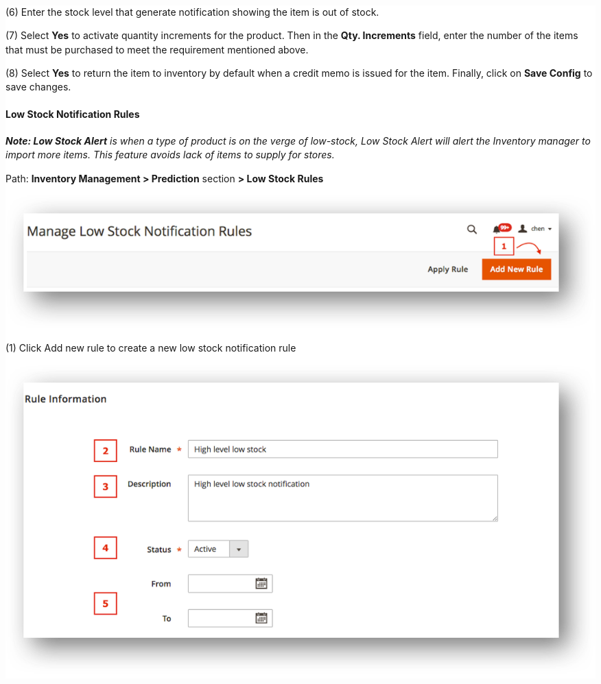 (6)	Enter the stock level that generate notification showing the item is out of stock.

(7)	Select **Yes** to activate quantity increments for the product. Then in the **Qty. Increments** field, enter the number of the items that must be purchased to meet the requirement mentioned above.

(8)	Select **Yes** to return the item to inventory by default when a credit memo is issued for the item.
Finally, click on **Save Config** to save changes.


#### Low Stock Notification Rules


***Note: Low Stock Alert** is when a type of product is on the verge of low-stock, Low Stock Alert will alert the Inventory manager to import more items. This feature avoids lack of items to supply for stores.* 

Path: **Inventory Management > Prediction** section **> Low Stock Rules**

![](./img102/it_img013.png?raw=true)

(1)	Click Add new rule to create a new low stock notification rule

![](./img102/it_img014.png?raw=true)

